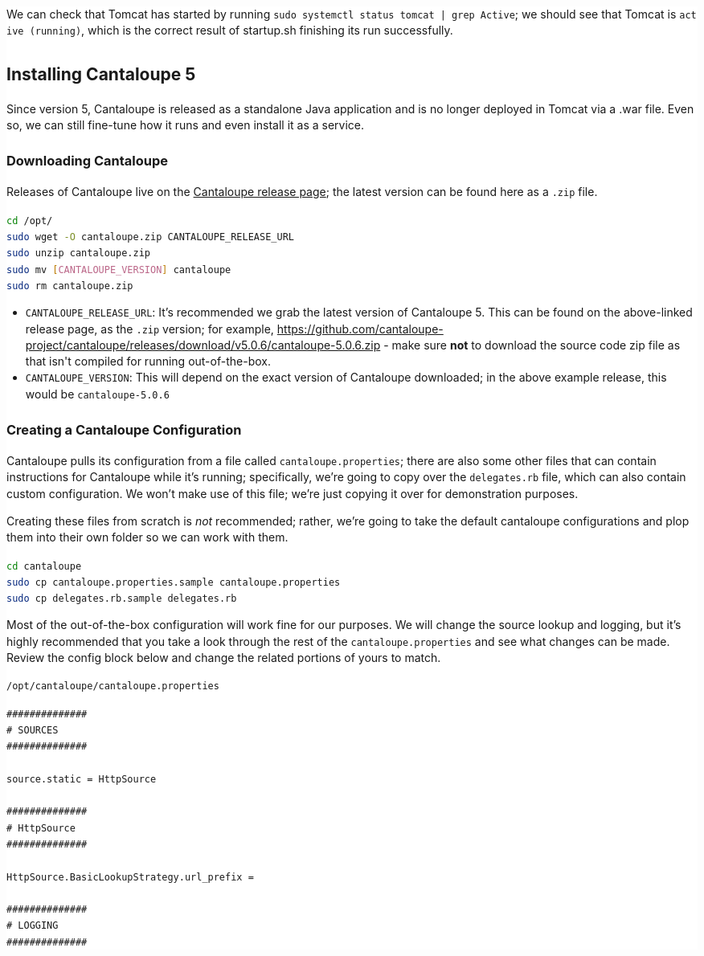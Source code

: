 We can check that Tomcat has started by running `sudo systemctl status tomcat | grep Active`; we should see that Tomcat is `active (running)`, which is the correct result of startup.sh finishing its run successfully.

## Installing Cantaloupe 5

Since version 5, Cantaloupe is released as a standalone Java application and is no longer deployed in Tomcat via a .war file. Even so, we can still fine-tune how it runs and even install it as a service.

### Downloading Cantaloupe

Releases of Cantaloupe live on the [Cantaloupe release page](https://github.com/cantaloupe-project/cantaloupe/releases); the latest version can be found here as a `.zip` file.

```bash
cd /opt/
sudo wget -O cantaloupe.zip CANTALOUPE_RELEASE_URL
sudo unzip cantaloupe.zip
sudo mv [CANTALOUPE_VERSION] cantaloupe
sudo rm cantaloupe.zip
```
- `CANTALOUPE_RELEASE_URL`: It’s recommended we grab the latest version of Cantaloupe 5. This can be found on the above-linked release page, as the `.zip` version; for example, https://github.com/cantaloupe-project/cantaloupe/releases/download/v5.0.6/cantaloupe-5.0.6.zip - make sure **not** to download the source code zip file as that isn't compiled for running out-of-the-box.
- `CANTALOUPE_VERSION`: This will depend on the exact version of Cantaloupe downloaded; in the above example release, this would be `cantaloupe-5.0.6`

### Creating a Cantaloupe Configuration

Cantaloupe pulls its configuration from a file called `cantaloupe.properties`; there are also some other files that can contain instructions for Cantaloupe while it’s running; specifically, we’re going to copy over the `delegates.rb` file, which can also contain custom configuration. We won’t make use of this file; we’re just copying it over for demonstration purposes.

Creating these files from scratch is *not* recommended; rather, we’re going to take the default cantaloupe configurations and plop them into their own folder so we can work with them.

```bash
cd cantaloupe
sudo cp cantaloupe.properties.sample cantaloupe.properties
sudo cp delegates.rb.sample delegates.rb
```

Most of the out-of-the-box configuration will work fine for our purposes. We will change the source lookup and logging, but it’s highly recommended that you take a look through the rest of the `cantaloupe.properties` and see what changes can be made. Review the config block below and change the related portions of yours to match.

`/opt/cantaloupe/cantaloupe.properties`
```
##############
# SOURCES
##############

source.static = HttpSource

##############
# HttpSource
##############

HttpSource.BasicLookupStrategy.url_prefix =

##############
# LOGGING
##############
```